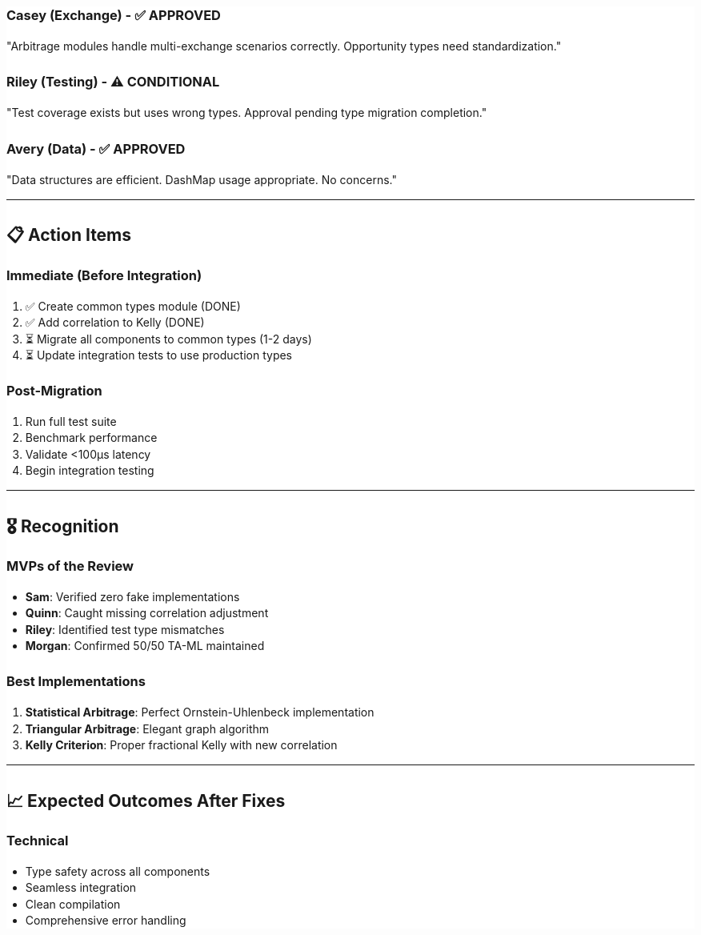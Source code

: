 ### Casey (Exchange) - ✅ APPROVED
"Arbitrage modules handle multi-exchange scenarios correctly. Opportunity types need standardization."

### Riley (Testing) - ⚠️ CONDITIONAL
"Test coverage exists but uses wrong types. Approval pending type migration completion."

### Avery (Data) - ✅ APPROVED
"Data structures are efficient. DashMap usage appropriate. No concerns."

---

## 📋 Action Items

### Immediate (Before Integration)
1. ✅ Create common types module (DONE)
2. ✅ Add correlation to Kelly (DONE)
3. ⏳ Migrate all components to common types (1-2 days)
4. ⏳ Update integration tests to use production types

### Post-Migration
1. Run full test suite
2. Benchmark performance
3. Validate <100μs latency
4. Begin integration testing

---

## 🎖️ Recognition

### MVPs of the Review
- **Sam**: Verified zero fake implementations
- **Quinn**: Caught missing correlation adjustment
- **Riley**: Identified test type mismatches
- **Morgan**: Confirmed 50/50 TA-ML maintained

### Best Implementations
1. **Statistical Arbitrage**: Perfect Ornstein-Uhlenbeck implementation
2. **Triangular Arbitrage**: Elegant graph algorithm
3. **Kelly Criterion**: Proper fractional Kelly with new correlation

---

## 📈 Expected Outcomes After Fixes

### Technical
- Type safety across all components
- Seamless integration
- Clean compilation
- Comprehensive error handling
